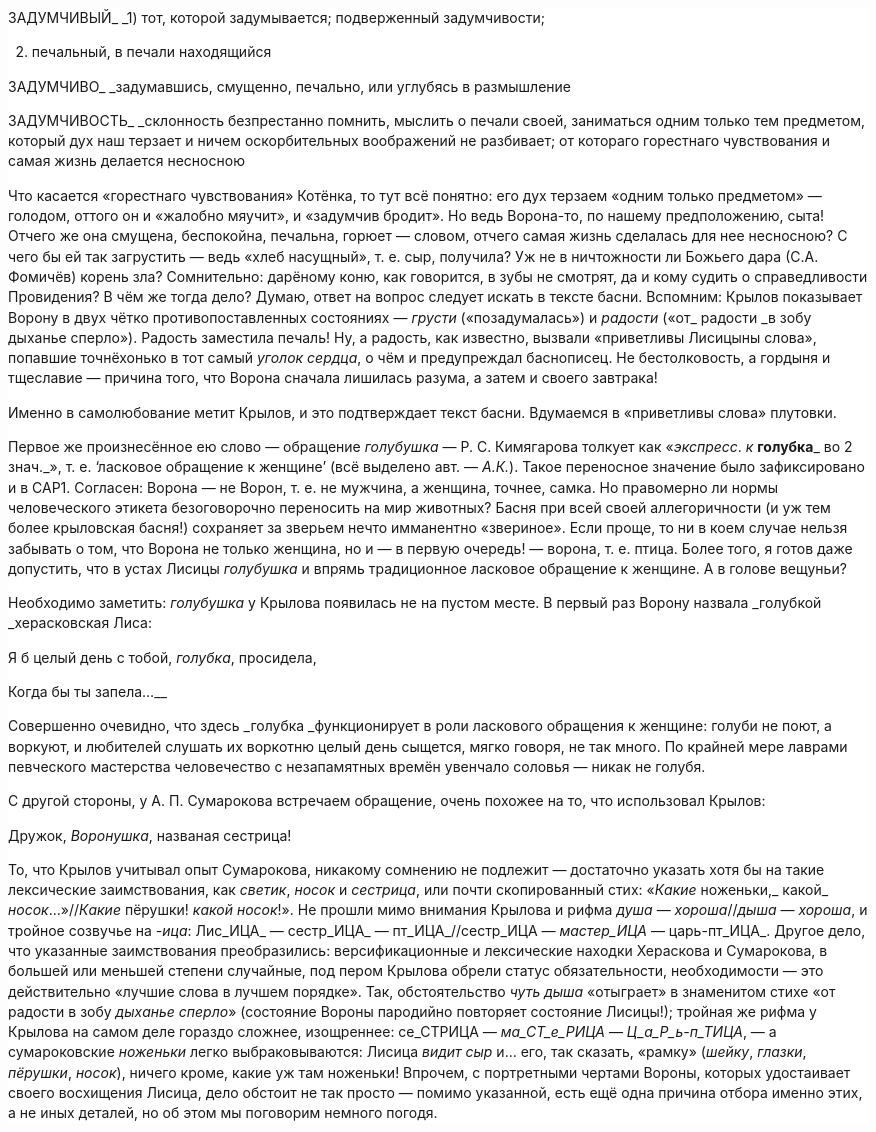 ЗАДУМЧИВЫЙ_ _1) тот, которой задумывается; подверженный задумчивости;

2) печальный, в печали находящийся[‌](#)

ЗАДУМЧИВО_ _задумавшись, смущенно, печально, или углубясь в размышление[‌](#)

ЗАДУМЧИВОСТЬ_ _склонность безпрестанно помнить, мыслить о печали своей, заниматься одним только тем предметом, который дух наш терзает и ничем оскорбительных воображений не разби­вает; от котораго горестнаго чувствования и самая жизнь делается несносною[‌](#)

Что касается «горестнаго чувствования» Котёнка, то тут всё понятно: его дух терзаем «одним только предметом» — голодом, оттого он и «жалобно мяучит», и «задумчив бродит». Но ведь Ворона-то, по нашему предположению, сыта! Отчего же она смущена, беспокойна, печальна, горюет — словом, отчего самая жизнь сделалась для нее несносною?[‌](#) С чего бы ей так загрустить — ведь «хлеб насущный», т. е. сыр, получила? Уж не в ничтожности ли Божьего дара (С.А. Фомичёв) корень зла? Сомнительно: дарёному коню, как говорится, в зубы не смотрят, да и кому судить о справедливости Провидения? В чём же тогда дело? Думаю, ответ на вопрос следует искать в тексте басни. Вспомним: Крылов показывает Ворону в двух чётко противопоставленных состояниях — _грусти_ («позадумалась») и _радости_ («от_ радости _в зобу дыханье сперло»)[‌](#). Радость заместила печаль! Ну, а радость, как известно, вызвали «приветливы Лисицыны слова», попавшие точнёхонько в тот самый _уголок сердца_, о чём и предупреждал баснописец. Не бестолковость, а гордыня и тщеславие — причина того, что Ворона сначала лишилась разума, а затем и своего завтрака!

Именно в самолюбование метит Крылов, и это подтверждает текст басни. Вдумаемся в «приветливы слова» плутовки.

Первое же произнесённое ею слово — обращение _голубушка_ — Р. С. Кимягарова толкует как «_экспресс_. _к_ **голубка**_ во 2 знач._», т. е. ‘ласковое обращение к женщине’[‌](#) (всё выделено авт. — _А.К._). Такое переносное значение было зафиксировано и в САР1.[‌](#) Согласен: Ворона — не Ворон, т. е. не мужчина, а женщина, точнее, самка. Но правомерно ли нормы человеческого этикета безоговорочно переносить на мир животных? Басня при всей своей аллегоричности (и уж тем более крыловская басня!) сохраняет за зверьем нечто имманентно «звериное». Если проще, то ни в коем случае нельзя забывать о том, что Ворона не только женщина, но и — в первую очередь! — ворона, т. е. птица. Более того, я готов даже допустить, что в устах Лисицы _голубушка_ и впрямь традиционное ласковое обращение к женщине. А в голове вещуньи?

Необходимо заметить: _голубушка_ у Крылова появилась не на пустом месте. В первый раз Ворону назвала _голубкой _херасковская Лиса:

Я б целый день с тобой, _голубка_, просидела,

Когда бы ты запела…__

Совершенно очевидно, что здесь _голубка _функционирует в роли ласкового обращения к женщине: голуби не поют, а воркуют, и любителей слушать их воркотню целый день сыщется, мягко говоря, не так много. По крайней мере лаврами певческого мастерства человечество с незапамятных времён увенчало соловья — никак не голубя.

С другой стороны, у А. П. Сумарокова встречаем обращение, очень похожее на то, что использовал Крылов:

Дружок, _Воронушка_, названая сестрица!

То, что Крылов учитывал опыт Сумарокова, никакому сомнению не подлежит — достаточно указать хотя бы на такие лексические заимствования, как _светик_, _носок_ и _сестрица_, или почти скопированный стих: «_Какие_ ноженьки,_ какой_ _носок_…»//_Какие_ пёрушки! _какой_ _носок_!». Не прошли мимо внимания Крылова и рифма _душа_ — _хороша_//_дыша_ — _хороша_, и тройное созвучье на _-ица_: Лис_ИЦА_ — сестр_ИЦА[‌](#)_ — пт_ИЦА_//сестр_ИЦА _— мастер_ИЦА_ — царь-пт_ИЦА_. Другое дело, что указанные заимствования преобразились: версификационные и лексические находки Хераскова и Сумарокова, в большей или меньшей степени случайные, под пером Крылова обрели статус обязательности, необходимости — это действительно «лучшие слова в лучшем порядке». Так, обстоятельство _чуть дыша_ «отыграет» в знаменитом стихе «от радости в зобу _дыханье сперло_» (состояние Вороны пародийно повторяет состояние Лисицы!); тройная же рифма у Крылова на самом деле гораздо сложнее, изощреннее[‌](#): се_СТРИЦА _— ма_СТ_е_РИЦА_ — _Ц_а_Р_ь-п_ТИЦА[‌](#)_, — а сумароковские _ноженьки_ легко выбраковываются: Лисица _видит сыр_ и… его, так сказать, «рамку» (_шейку_, _глазки_, _пёрушки_, _носок_), ничего кроме, какие уж там ноженьки! Впрочем, с портретными чертами Вороны, которых удостаивает своего восхищения Лисица, дело обстоит не так просто — помимо указанной, есть ещё одна причина отбора именно этих, а не иных деталей, но об этом мы поговорим немного погодя.
